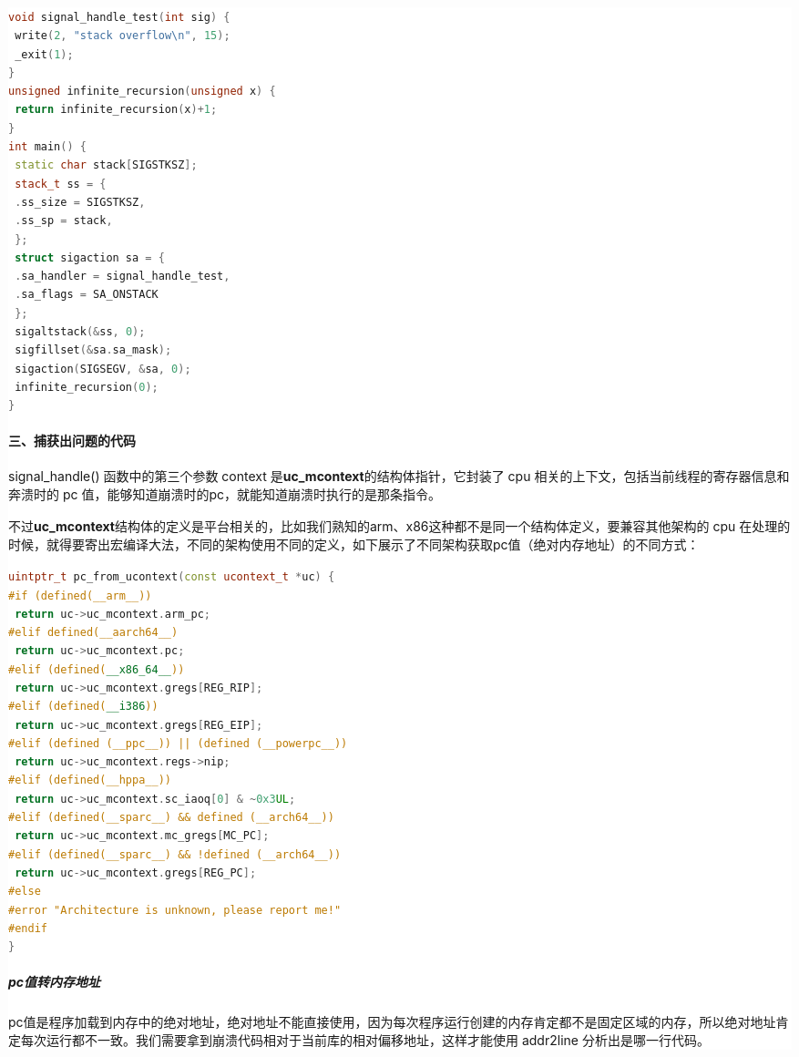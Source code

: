 ~~~ c++
void signal_handle_test(int sig) {
 write(2, "stack overflow\n", 15);
 _exit(1);
}
unsigned infinite_recursion(unsigned x) {
 return infinite_recursion(x)+1;
}
int main() {
 static char stack[SIGSTKSZ];
 stack_t ss = {
 .ss_size = SIGSTKSZ,
 .ss_sp = stack,
 };
 struct sigaction sa = {
 .sa_handler = signal_handle_test,
 .sa_flags = SA_ONSTACK
 };
 sigaltstack(&ss, 0);
 sigfillset(&sa.sa_mask);
 sigaction(SIGSEGV, &sa, 0);
 infinite_recursion(0);
}
~~~

#### 三、捕获出问题的代码

signal_handle() 函数中的第三个参数 context 是**uc_mcontext**的结构体指针，它封装了 cpu 相关的上下文，包括当前线程的寄存器信息和奔溃时的 pc 值，能够知道崩溃时的pc，就能知道崩溃时执行的是那条指令。

不过**uc_mcontext**结构体的定义是平台相关的，比如我们熟知的arm、x86这种都不是同一个结构体定义，要兼容其他架构的 cpu 在处理的时候，就得要寄出宏编译大法，不同的架构使用不同的定义，如下展示了不同架构获取pc值（绝对内存地址）的不同方式：


~~~ c++
uintptr_t pc_from_ucontext(const ucontext_t *uc) {
#if (defined(__arm__))
 return uc->uc_mcontext.arm_pc;
#elif defined(__aarch64__)
 return uc->uc_mcontext.pc;
#elif (defined(__x86_64__))
 return uc->uc_mcontext.gregs[REG_RIP];
#elif (defined(__i386))
 return uc->uc_mcontext.gregs[REG_EIP];
#elif (defined (__ppc__)) || (defined (__powerpc__))
 return uc->uc_mcontext.regs->nip;
#elif (defined(__hppa__))
 return uc->uc_mcontext.sc_iaoq[0] & ~0x3UL;
#elif (defined(__sparc__) && defined (__arch64__))
 return uc->uc_mcontext.mc_gregs[MC_PC];
#elif (defined(__sparc__) && !defined (__arch64__))
 return uc->uc_mcontext.gregs[REG_PC];
#else
#error "Architecture is unknown, please report me!"
#endif
}
~~~
##### pc值转内存地址
pc值是程序加载到内存中的绝对地址，绝对地址不能直接使用，因为每次程序运行创建的内存肯定都不是固定区域的内存，所以绝对地址肯定每次运行都不一致。我们需要拿到崩溃代码相对于当前库的相对偏移地址，这样才能使用 addr2line 分析出是哪一行代码。
